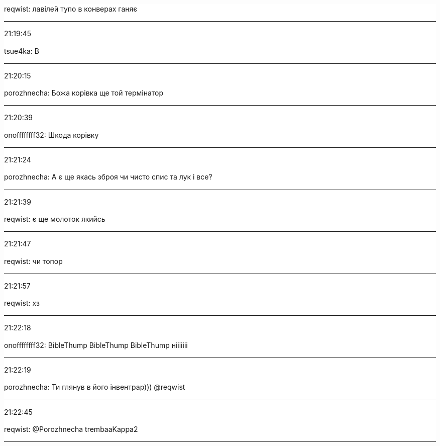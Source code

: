 reqwist: лавілей тупо в конверах ганяє

---

21:19:45

tsue4ka: В

---

21:20:15

porozhnecha: Божа корівка ще той термінатор

---

21:20:39

onoffffffff32: Шкода корівку

---

21:21:24

porozhnecha: А є ще якась зброя чи чисто спис та лук і все?

---

21:21:39

reqwist: є ще молоток якийсь

---

21:21:47

reqwist: чи топор

---

21:21:57

reqwist: хз

---

21:22:18

onoffffffff32: BibleThump BibleThump BibleThump нііііііі

---

21:22:19

porozhnecha: Ти глянув в його інвентрар))) @reqwist

---

21:22:45

reqwist: @Porozhnecha trembaaKappa2

---
